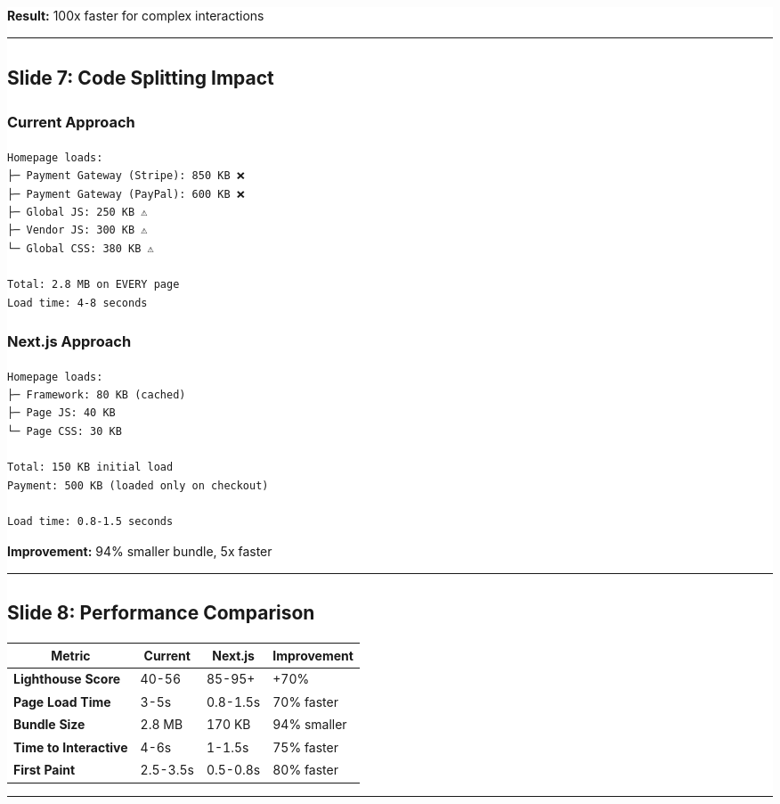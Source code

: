 **Result:** 100x faster for complex interactions

---

## Slide 7: Code Splitting Impact

### Current Approach

```
Homepage loads:
├─ Payment Gateway (Stripe): 850 KB ❌
├─ Payment Gateway (PayPal): 600 KB ❌
├─ Global JS: 250 KB ⚠️
├─ Vendor JS: 300 KB ⚠️
└─ Global CSS: 380 KB ⚠️

Total: 2.8 MB on EVERY page
Load time: 4-8 seconds
```

### Next.js Approach

```
Homepage loads:
├─ Framework: 80 KB (cached)
├─ Page JS: 40 KB
└─ Page CSS: 30 KB

Total: 150 KB initial load
Payment: 500 KB (loaded only on checkout)

Load time: 0.8-1.5 seconds
```

**Improvement:** 94% smaller bundle, 5x faster

---

## Slide 8: Performance Comparison

| Metric | Current | Next.js | Improvement |
|--------|---------|---------|-------------|
| **Lighthouse Score** | 40-56 | 85-95+ | +70% |
| **Page Load Time** | 3-5s | 0.8-1.5s | 70% faster |
| **Bundle Size** | 2.8 MB | 170 KB | 94% smaller |
| **Time to Interactive** | 4-6s | 1-1.5s | 75% faster |
| **First Paint** | 2.5-3.5s | 0.5-0.8s | 80% faster |

---
